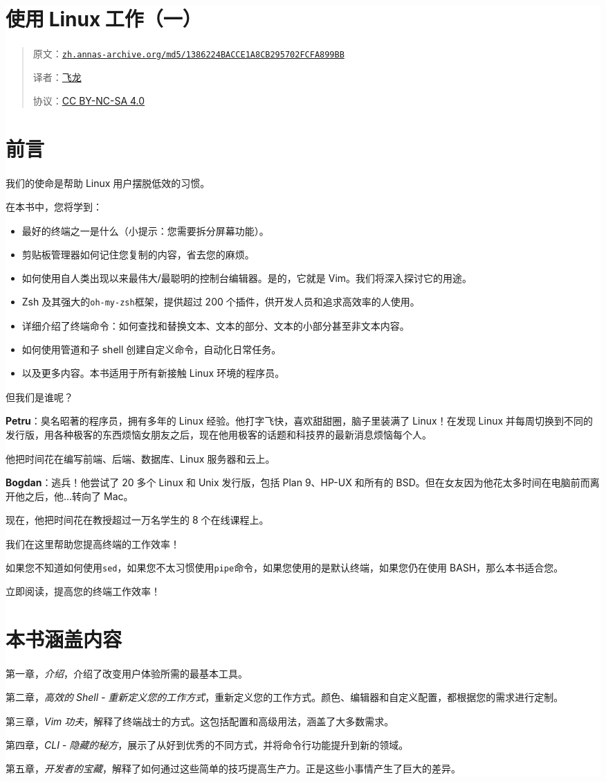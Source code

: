 # 使用 Linux 工作（一）

> 原文：[`zh.annas-archive.org/md5/1386224BACCE1A8CB295702FCFA899BB`](https://zh.annas-archive.org/md5/1386224BACCE1A8CB295702FCFA899BB)
> 
> 译者：[飞龙](https://github.com/wizardforcel)
> 
> 协议：[CC BY-NC-SA 4.0](http://creativecommons.org/licenses/by-nc-sa/4.0/)

# 前言

我们的使命是帮助 Linux 用户摆脱低效的习惯。

在本书中，您将学到：

+   最好的终端之一是什么（小提示：您需要拆分屏幕功能）。

+   剪贴板管理器如何记住您复制的内容，省去您的麻烦。

+   如何使用自人类出现以来最伟大/最聪明的控制台编辑器。是的，它就是 Vim。我们将深入探讨它的用途。

+   Zsh 及其强大的`oh-my-zsh`框架，提供超过 200 个插件，供开发人员和追求高效率的人使用。

+   详细介绍了终端命令：如何查找和替换文本、文本的部分、文本的小部分甚至非文本内容。

+   如何使用管道和子 shell 创建自定义命令，自动化日常任务。

+   以及更多内容。本书适用于所有新接触 Linux 环境的程序员。

但我们是谁呢？

**Petru**：臭名昭著的程序员，拥有多年的 Linux 经验。他打字飞快，喜欢甜甜圈，脑子里装满了 Linux！在发现 Linux 并每周切换到不同的发行版，用各种极客的东西烦恼女朋友之后，现在他用极客的话题和科技界的最新消息烦恼每个人。

他把时间花在编写前端、后端、数据库、Linux 服务器和云上。

**Bogdan**：逃兵！他尝试了 20 多个 Linux 和 Unix 发行版，包括 Plan 9、HP-UX 和所有的 BSD。但在女友因为他花太多时间在电脑前而离开他之后，他...转向了 Mac。

现在，他把时间花在教授超过一万名学生的 8 个在线课程上。

我们在这里帮助您提高终端的工作效率！

如果您不知道如何使用`sed`，如果您不太习惯使用`pipe`命令，如果您使用的是默认终端，如果您仍在使用 BASH，那么本书适合您。

立即阅读，提高您的终端工作效率！

# 本书涵盖内容

第一章，*介绍*，介绍了改变用户体验所需的最基本工具。

第二章，*高效的 Shell - 重新定义您的工作方式*，重新定义您的工作方式。颜色、编辑器和自定义配置，都根据您的需求进行定制。

第三章，*Vim 功夫*，解释了终端战士的方式。这包括配置和高级用法，涵盖了大多数需求。

第四章，*CLI - 隐藏的秘方*，展示了从好到优秀的不同方式，并将命令行功能提升到新的领域。

第五章，*开发者的宝藏*，解释了如何通过这些简单的技巧提高生产力。正是这些小事情产生了巨大的差异。
